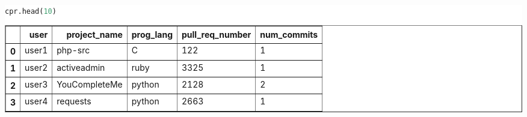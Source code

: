 


```python
cpr.head(10)
```




<div>
<style scoped>
    .dataframe tbody tr th:only-of-type {
        vertical-align: middle;
    }

    .dataframe tbody tr th {
        vertical-align: top;
    }

    .dataframe thead th {
        text-align: right;
    }
</style>
<table border="1" class="dataframe">
  <thead>
    <tr style="text-align: right;">
      <th></th>
      <th>user</th>
      <th>project_name</th>
      <th>prog_lang</th>
      <th>pull_req_number</th>
      <th>num_commits</th>
    </tr>
  </thead>
  <tbody>
    <tr>
      <th>0</th>
      <td>user1</td>
      <td>php-src</td>
      <td>C</td>
      <td>122</td>
      <td>1</td>
    </tr>
    <tr>
      <th>1</th>
      <td>user2</td>
      <td>activeadmin</td>
      <td>ruby</td>
      <td>3325</td>
      <td>1</td>
    </tr>
    <tr>
      <th>2</th>
      <td>user3</td>
      <td>YouCompleteMe</td>
      <td>python</td>
      <td>2128</td>
      <td>2</td>
    </tr>
    <tr>
      <th>3</th>
      <td>user4</td>
      <td>requests</td>
      <td>python</td>
      <td>2663</td>
      <td>1</td>
    </tr>